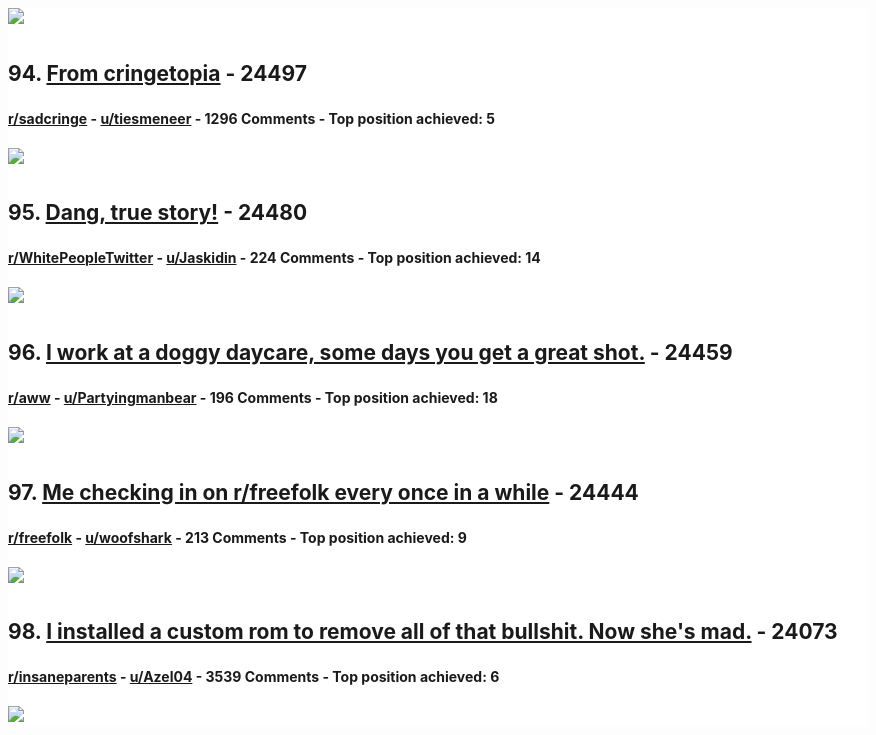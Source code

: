 <a href="https://v.redd.it/34l9yiifh5t31"><img src="https://b.thumbs.redditmedia.com/WsJmL4ydBn36V1_Auie93KhDKc5a3iyvU1zCU5eS5ok.jpg"></img></a>

## 94. [From cringetopia](http://reddit.com/r/sadcringe/comments/dj2vmi/from_cringetopia/) - 24497
#### [r/sadcringe](http://reddit.com/r/sadcringe) - [u/tiesmeneer](http://reddit.com/u/tiesmeneer) - 1296 Comments - Top position achieved: 5

<a href="https://i.redd.it/8e2mebi8z1t31.jpg"><img src="https://b.thumbs.redditmedia.com/H-kW1KB7HGmQ0msZsJsENnMzvEeKVPawB5FKMeG7aMo.jpg"></img></a>

## 95. [Dang, true story!](http://reddit.com/r/WhitePeopleTwitter/comments/dj4u1f/dang_true_story/) - 24480
#### [r/WhitePeopleTwitter](http://reddit.com/r/WhitePeopleTwitter) - [u/Jaskidin](http://reddit.com/u/Jaskidin) - 224 Comments - Top position achieved: 14

<a href="https://i.redd.it/262jxf8b33t31.jpg"><img src="https://b.thumbs.redditmedia.com/c6a-ttmwwp9BWljiYmTyMBERiczaqWkuEj8l7vJE7xw.jpg"></img></a>

## 96. [I work at a doggy daycare, some days you get a great shot.](http://reddit.com/r/aww/comments/djcnzs/i_work_at_a_doggy_daycare_some_days_you_get_a/) - 24459
#### [r/aww](http://reddit.com/r/aww) - [u/Partyingmanbear](http://reddit.com/u/Partyingmanbear) - 196 Comments - Top position achieved: 18

<a href="https://i.imgur.com/1hveUfP.jpg"><img src="https://a.thumbs.redditmedia.com/wJrx7pzibMR8oEB9l0rh9T4tnsdcIRPQUIEx9EarrX0.jpg"></img></a>

## 97. [Me checking in on r/freefolk every once in a while](http://reddit.com/r/freefolk/comments/dj8052/me_checking_in_on_rfreefolk_every_once_in_a_while/) - 24444
#### [r/freefolk](http://reddit.com/r/freefolk) - [u/woofshark](http://reddit.com/u/woofshark) - 213 Comments - Top position achieved: 9

<a href="https://am24.akamaized.net/tms/cnt/uploads/2015/03/ThronesConfused5.gif"><img src="https://b.thumbs.redditmedia.com/4IoPPBST78mM2WR90AZPBKAwUj68r988_UeXTsJBwxA.jpg"></img></a>

## 98. [I installed a custom rom to remove all of that bullshit. Now she's mad.](http://reddit.com/r/insaneparents/comments/dj46t0/i_installed_a_custom_rom_to_remove_all_of_that/) - 24073
#### [r/insaneparents](http://reddit.com/r/insaneparents) - [u/Azel04](http://reddit.com/u/Azel04) - 3539 Comments - Top position achieved: 6

<a href="https://i.redd.it/pfm1ieb5r2t31.png"><img src="https://b.thumbs.redditmedia.com/YIBT0rGE1TRKfE-Rh241nGOikSihXYq9nwW9grXKfYY.jpg"></img></a>
